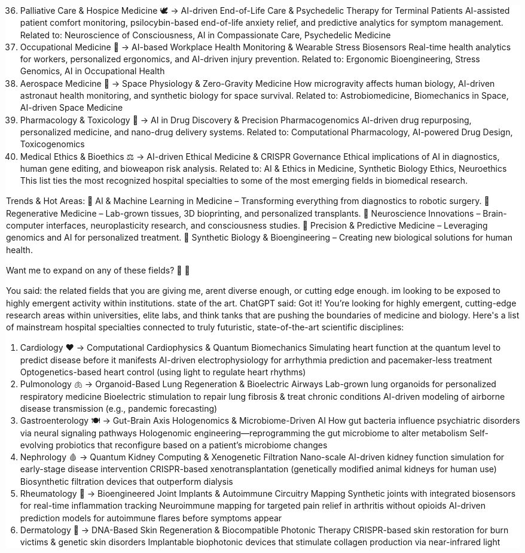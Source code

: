 36. Palliative Care & Hospice Medicine 🕊️ → AI-driven End-of-Life Care & Psychedelic Therapy for Terminal Patients
AI-assisted patient comfort monitoring, psilocybin-based end-of-life anxiety relief, and predictive analytics for symptom management.
Related to: Neuroscience of Consciousness, AI in Compassionate Care, Psychedelic Medicine
37. Occupational Medicine 🏢 → AI-based Workplace Health Monitoring & Wearable Stress Biosensors
Real-time health analytics for workers, personalized ergonomics, and AI-driven injury prevention.
Related to: Ergonomic Bioengineering, Stress Genomics, AI in Occupational Health
38. Aerospace Medicine 🚀 → Space Physiology & Zero-Gravity Medicine
How microgravity affects human biology, AI-driven astronaut health monitoring, and synthetic biology for space survival.
Related to: Astrobiomedicine, Biomechanics in Space, AI-driven Space Medicine
39. Pharmacology & Toxicology 💊 → AI in Drug Discovery & Precision Pharmacogenomics
AI-driven drug repurposing, personalized medicine, and nano-drug delivery systems.
Related to: Computational Pharmacology, AI-powered Drug Design, Toxicogenomics
40. Medical Ethics & Bioethics ⚖️ → AI-driven Ethical Medicine & CRISPR Governance
Ethical implications of AI in diagnostics, human gene editing, and bioweapon risk analysis.
Related to: AI & Ethics in Medicine, Synthetic Biology Ethics, Neuroethics
This list ties the most recognized hospital specialties to some of the most emerging fields in biomedical research.

Trends & Hot Areas:
🔹 AI & Machine Learning in Medicine – Transforming everything from diagnostics to robotic surgery.
🔹 Regenerative Medicine – Lab-grown tissues, 3D bioprinting, and personalized transplants.
🔹 Neuroscience Innovations – Brain-computer interfaces, neuroplasticity research, and consciousness studies.
🔹 Precision & Predictive Medicine – Leveraging genomics and AI for personalized treatment.
🔹 Synthetic Biology & Bioengineering – Creating new biological solutions for human health.

Want me to expand on any of these fields? 🚀 🔬







You said:
the related fields that you are giving me, arent diverse enough, or cutting edge enough.  im looking to be exposed to highly emergent activity within institutions.  state of the art.
ChatGPT said:
Got it! You’re looking for highly emergent, cutting-edge research areas within universities, elite labs, and think tanks that are pushing the boundaries of medicine and biology. Here's a list of mainstream hospital specialties connected to truly futuristic, state-of-the-art scientific disciplines:

1. Cardiology ❤️ → Computational Cardiophysics & Quantum Biomechanics
Simulating heart function at the quantum level to predict disease before it manifests
AI-driven electrophysiology for arrhythmia prediction and pacemaker-less treatment
Optogenetics-based heart control (using light to regulate heart rhythms)
2. Pulmonology 🫁 → Organoid-Based Lung Regeneration & Bioelectric Airways
Lab-grown lung organoids for personalized respiratory medicine
Bioelectric stimulation to repair lung fibrosis & treat chronic conditions
AI-driven modeling of airborne disease transmission (e.g., pandemic forecasting)
3. Gastroenterology 🍽️ → Gut-Brain Axis Hologenomics & Microbiome-Driven AI
How gut bacteria influence psychiatric disorders via neural signaling pathways
Hologenomic engineering—reprogramming the gut microbiome to alter metabolism
Self-evolving probiotics that reconfigure based on a patient’s microbiome changes
4. Nephrology 🩸 → Quantum Kidney Computing & Xenogenetic Filtration
Nano-scale AI-driven kidney function simulation for early-stage disease intervention
CRISPR-based xenotransplantation (genetically modified animal kidneys for human use)
Biosynthetic filtration devices that outperform dialysis
5. Rheumatology 🦴 → Bioengineered Joint Implants & Autoimmune Circuitry Mapping
Synthetic joints with integrated biosensors for real-time inflammation tracking
Neuroimmune mapping for targeted pain relief in arthritis without opioids
AI-driven prediction models for autoimmune flares before symptoms appear
6. Dermatology 🏥 → DNA-Based Skin Regeneration & Biocompatible Photonic Therapy
CRISPR-based skin restoration for burn victims & genetic skin disorders
Implantable biophotonic devices that stimulate collagen production via near-infrared light